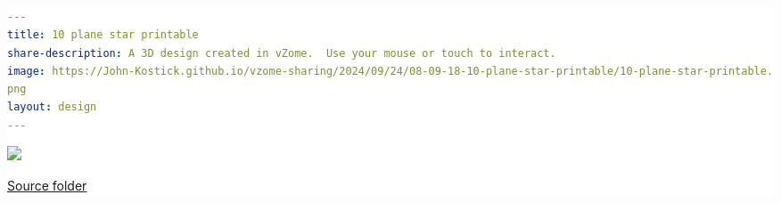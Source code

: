 ```yaml
---
title: 10 plane star printable
share-description: A 3D design created in vZome.  Use your mouse or touch to interact.
image: https://John-Kostick.github.io/vzome-sharing/2024/09/24/08-09-18-10-plane-star-printable/10-plane-star-printable.png
layout: design
---
```


  
  
  <vzome-viewer style="width: 100%; height: 60dvh" show-scenes='named'
        src="https://John-Kostick.github.io/vzome-sharing/2024/09/24/08-09-18-10-plane-star-printable/10-plane-star-printable.vZome" >
    <img  style="width: 100%"
        src="https://John-Kostick.github.io/vzome-sharing/2024/09/24/08-09-18-10-plane-star-printable/10-plane-star-printable.png" >
  </vzome-viewer>


[Source folder](<https://github.com/John-Kostick/vzome-sharing/tree/main/2024/09/24/08-09-18-10-plane-star-printable/>)
